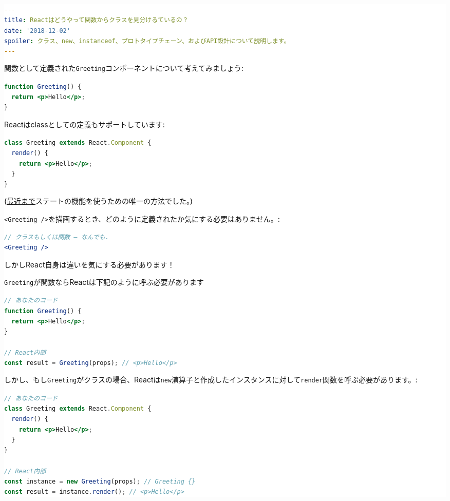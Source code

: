 ```yaml
---
title: Reactはどうやって関数からクラスを見分けるているの？
date: '2018-12-02'
spoiler: クラス、new、instanceof、プロトタイプチェーン、およびAPI設計について説明します。
---
```


関数として定義された`Greeting`コンポーネントについて考えてみましょう:

```jsx
function Greeting() {
  return <p>Hello</p>;
}
```

Reactはclassとしての定義もサポートしています:

```jsx
class Greeting extends React.Component {
  render() {
    return <p>Hello</p>;
  }
}
```

([最近まで](https://reactjs.org/docs/hooks-intro.html)ステートの機能を使うための唯一の方法でした。)

`<Greeting />`を描画するとき、どのように定義されたか気にする必要はありません。:

```jsx
// クラスもしくは関数 — なんでも.
<Greeting />
```

しかしReact自身は違いを気にする必要があります！

`Greeting`が関数ならReactは下記のように呼ぶ必要があります

```jsx
// あなたのコード
function Greeting() {
  return <p>Hello</p>;
}

// React内部
const result = Greeting(props); // <p>Hello</p>
```

しかし、もし`Greeting`がクラスの場合、Reactは`new`演算子と作成したインスタンスに対して`render`関数を呼ぶ必要があります。:


```jsx
// あなたのコード
class Greeting extends React.Component {
  render() {
    return <p>Hello</p>;
  }
}

// React内部
const instance = new Greeting(props); // Greeting {}
const result = instance.render(); // <p>Hello</p>
```
